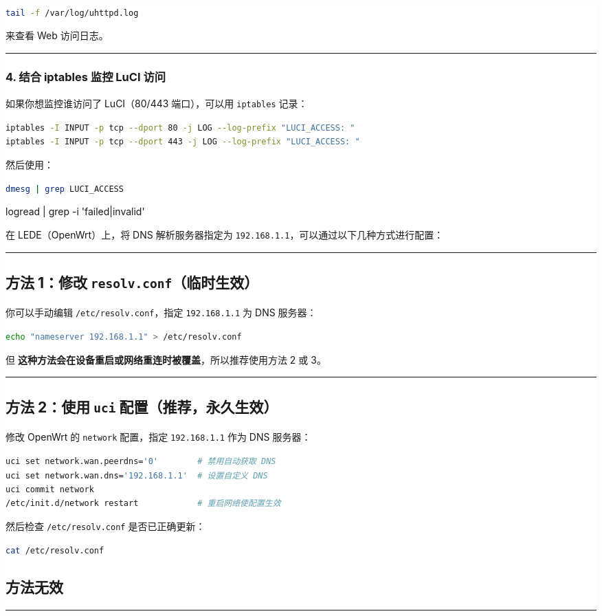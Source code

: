 ```sh
tail -f /var/log/uhttpd.log
```

来查看 Web 访问日志。

---

### **4. 结合 iptables 监控 LuCI 访问**

如果你想监控谁访问了 LuCI（80/443 端口），可以用 `iptables` 记录：

```sh
iptables -I INPUT -p tcp --dport 80 -j LOG --log-prefix "LUCI_ACCESS: "
iptables -I INPUT -p tcp --dport 443 -j LOG --log-prefix "LUCI_ACCESS: "
```

然后使用：

```sh
dmesg | grep LUCI_ACCESS
```

logread | grep -i 'failed\|invalid'


在 LEDE（OpenWrt）上，将 DNS 解析服务器指定为 `192.168.1.1`，可以通过以下几种方式进行配置：

---

## **方法 1：修改 `resolv.conf`（临时生效）**
你可以手动编辑 `/etc/resolv.conf`，指定 `192.168.1.1` 为 DNS 服务器：
```sh
echo "nameserver 192.168.1.1" > /etc/resolv.conf
```
但 **这种方法会在设备重启或网络重连时被覆盖**，所以推荐使用方法 2 或 3。

---

## **方法 2：使用 `uci` 配置（推荐，永久生效）**
修改 OpenWrt 的 `network` 配置，指定 `192.168.1.1` 作为 DNS 服务器：

```sh
uci set network.wan.peerdns='0'        # 禁用自动获取 DNS
uci set network.wan.dns='192.168.1.1'  # 设置自定义 DNS
uci commit network
/etc/init.d/network restart            # 重启网络使配置生效
```
然后检查 `/etc/resolv.conf` 是否已正确更新：
```sh
cat /etc/resolv.conf
```

## 方法无效

 
---
